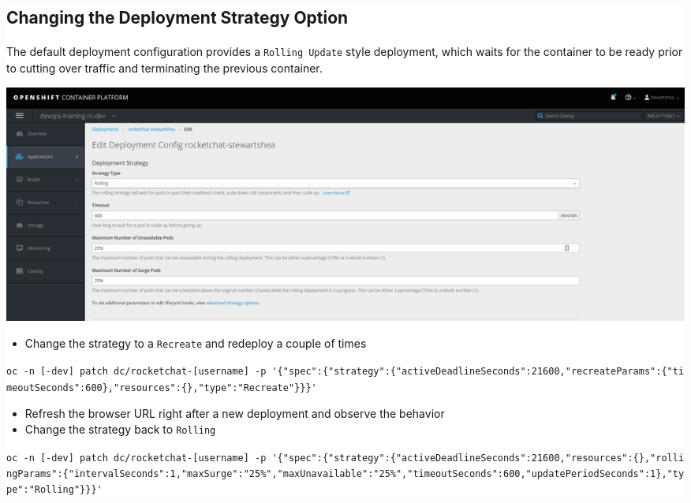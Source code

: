 ## Changing the Deployment Strategy Option
The default deployment configuration provides a `Rolling Update` style deployment, which waits for the container to be ready prior to 
cutting over traffic and terminating the previous container. 

![](../assets/openshift101_ss/03_deployment_strategy_01.png)

  - Change the strategy to a `Recreate` and redeploy a couple of times
```oc:cli
oc -n [-dev] patch dc/rocketchat-[username] -p '{"spec":{"strategy":{"activeDeadlineSeconds":21600,"recreateParams":{"timeoutSeconds":600},"resources":{},"type":"Recreate"}}}'
```
  - Refresh the browser URL right after a new deployment and observe the behavior
  - Change the strategy back to `Rolling`
```oc:cli
oc -n [-dev] patch dc/rocketchat-[username] -p '{"spec":{"strategy":{"activeDeadlineSeconds":21600,"resources":{},"rollingParams":{"intervalSeconds":1,"maxSurge":"25%","maxUnavailable":"25%","timeoutSeconds":600,"updatePeriodSeconds":1},"type":"Rolling"}}}'
```

